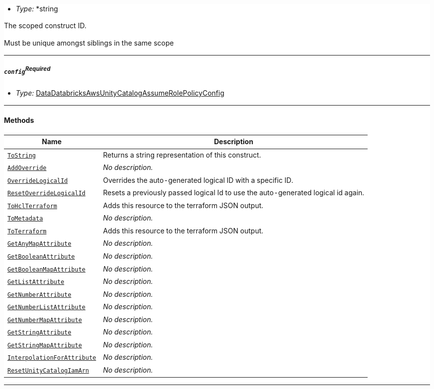 - *Type:* *string

The scoped construct ID.

Must be unique amongst siblings in the same scope

---

##### `config`<sup>Required</sup> <a name="config" id="@cdktf/provider-databricks.dataDatabricksAwsUnityCatalogAssumeRolePolicy.DataDatabricksAwsUnityCatalogAssumeRolePolicy.Initializer.parameter.config"></a>

- *Type:* <a href="#@cdktf/provider-databricks.dataDatabricksAwsUnityCatalogAssumeRolePolicy.DataDatabricksAwsUnityCatalogAssumeRolePolicyConfig">DataDatabricksAwsUnityCatalogAssumeRolePolicyConfig</a>

---

#### Methods <a name="Methods" id="Methods"></a>

| **Name** | **Description** |
| --- | --- |
| <code><a href="#@cdktf/provider-databricks.dataDatabricksAwsUnityCatalogAssumeRolePolicy.DataDatabricksAwsUnityCatalogAssumeRolePolicy.toString">ToString</a></code> | Returns a string representation of this construct. |
| <code><a href="#@cdktf/provider-databricks.dataDatabricksAwsUnityCatalogAssumeRolePolicy.DataDatabricksAwsUnityCatalogAssumeRolePolicy.addOverride">AddOverride</a></code> | *No description.* |
| <code><a href="#@cdktf/provider-databricks.dataDatabricksAwsUnityCatalogAssumeRolePolicy.DataDatabricksAwsUnityCatalogAssumeRolePolicy.overrideLogicalId">OverrideLogicalId</a></code> | Overrides the auto-generated logical ID with a specific ID. |
| <code><a href="#@cdktf/provider-databricks.dataDatabricksAwsUnityCatalogAssumeRolePolicy.DataDatabricksAwsUnityCatalogAssumeRolePolicy.resetOverrideLogicalId">ResetOverrideLogicalId</a></code> | Resets a previously passed logical Id to use the auto-generated logical id again. |
| <code><a href="#@cdktf/provider-databricks.dataDatabricksAwsUnityCatalogAssumeRolePolicy.DataDatabricksAwsUnityCatalogAssumeRolePolicy.toHclTerraform">ToHclTerraform</a></code> | Adds this resource to the terraform JSON output. |
| <code><a href="#@cdktf/provider-databricks.dataDatabricksAwsUnityCatalogAssumeRolePolicy.DataDatabricksAwsUnityCatalogAssumeRolePolicy.toMetadata">ToMetadata</a></code> | *No description.* |
| <code><a href="#@cdktf/provider-databricks.dataDatabricksAwsUnityCatalogAssumeRolePolicy.DataDatabricksAwsUnityCatalogAssumeRolePolicy.toTerraform">ToTerraform</a></code> | Adds this resource to the terraform JSON output. |
| <code><a href="#@cdktf/provider-databricks.dataDatabricksAwsUnityCatalogAssumeRolePolicy.DataDatabricksAwsUnityCatalogAssumeRolePolicy.getAnyMapAttribute">GetAnyMapAttribute</a></code> | *No description.* |
| <code><a href="#@cdktf/provider-databricks.dataDatabricksAwsUnityCatalogAssumeRolePolicy.DataDatabricksAwsUnityCatalogAssumeRolePolicy.getBooleanAttribute">GetBooleanAttribute</a></code> | *No description.* |
| <code><a href="#@cdktf/provider-databricks.dataDatabricksAwsUnityCatalogAssumeRolePolicy.DataDatabricksAwsUnityCatalogAssumeRolePolicy.getBooleanMapAttribute">GetBooleanMapAttribute</a></code> | *No description.* |
| <code><a href="#@cdktf/provider-databricks.dataDatabricksAwsUnityCatalogAssumeRolePolicy.DataDatabricksAwsUnityCatalogAssumeRolePolicy.getListAttribute">GetListAttribute</a></code> | *No description.* |
| <code><a href="#@cdktf/provider-databricks.dataDatabricksAwsUnityCatalogAssumeRolePolicy.DataDatabricksAwsUnityCatalogAssumeRolePolicy.getNumberAttribute">GetNumberAttribute</a></code> | *No description.* |
| <code><a href="#@cdktf/provider-databricks.dataDatabricksAwsUnityCatalogAssumeRolePolicy.DataDatabricksAwsUnityCatalogAssumeRolePolicy.getNumberListAttribute">GetNumberListAttribute</a></code> | *No description.* |
| <code><a href="#@cdktf/provider-databricks.dataDatabricksAwsUnityCatalogAssumeRolePolicy.DataDatabricksAwsUnityCatalogAssumeRolePolicy.getNumberMapAttribute">GetNumberMapAttribute</a></code> | *No description.* |
| <code><a href="#@cdktf/provider-databricks.dataDatabricksAwsUnityCatalogAssumeRolePolicy.DataDatabricksAwsUnityCatalogAssumeRolePolicy.getStringAttribute">GetStringAttribute</a></code> | *No description.* |
| <code><a href="#@cdktf/provider-databricks.dataDatabricksAwsUnityCatalogAssumeRolePolicy.DataDatabricksAwsUnityCatalogAssumeRolePolicy.getStringMapAttribute">GetStringMapAttribute</a></code> | *No description.* |
| <code><a href="#@cdktf/provider-databricks.dataDatabricksAwsUnityCatalogAssumeRolePolicy.DataDatabricksAwsUnityCatalogAssumeRolePolicy.interpolationForAttribute">InterpolationForAttribute</a></code> | *No description.* |
| <code><a href="#@cdktf/provider-databricks.dataDatabricksAwsUnityCatalogAssumeRolePolicy.DataDatabricksAwsUnityCatalogAssumeRolePolicy.resetUnityCatalogIamArn">ResetUnityCatalogIamArn</a></code> | *No description.* |

---
